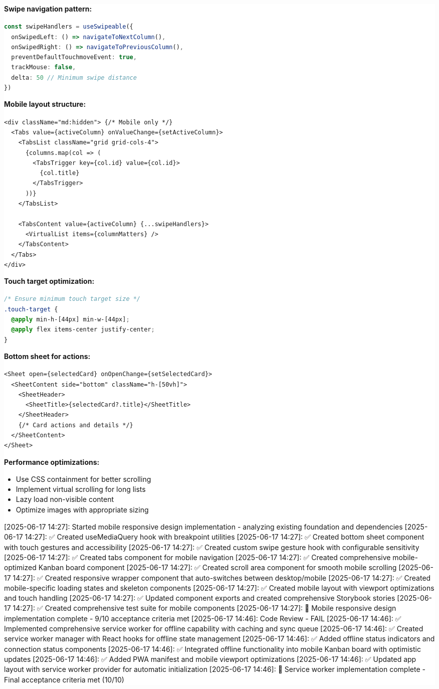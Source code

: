 **Swipe navigation pattern:**
```typescript
const swipeHandlers = useSwipeable({
  onSwipedLeft: () => navigateToNextColumn(),
  onSwipedRight: () => navigateToPreviousColumn(),
  preventDefaultTouchmoveEvent: true,
  trackMouse: false,
  delta: 50 // Minimum swipe distance
})
```

**Mobile layout structure:**
```tsx
<div className="md:hidden"> {/* Mobile only */}
  <Tabs value={activeColumn} onValueChange={setActiveColumn}>
    <TabsList className="grid grid-cols-4">
      {columns.map(col => (
        <TabsTrigger key={col.id} value={col.id}>
          {col.title}
        </TabsTrigger>
      ))}
    </TabsList>
    
    <TabsContent value={activeColumn} {...swipeHandlers}>
      <VirtualList items={columnMatters} />
    </TabsContent>
  </Tabs>
</div>
```

**Touch target optimization:**
```css
/* Ensure minimum touch target size */
.touch-target {
  @apply min-h-[44px] min-w-[44px];
  @apply flex items-center justify-center;
}
```

**Bottom sheet for actions:**
```tsx
<Sheet open={selectedCard} onOpenChange={setSelectedCard}>
  <SheetContent side="bottom" className="h-[50vh]">
    <SheetHeader>
      <SheetTitle>{selectedCard?.title}</SheetTitle>
    </SheetHeader>
    {/* Card actions and details */}
  </SheetContent>
</Sheet>
```

**Performance optimizations:**
- Use CSS containment for better scrolling
- Implement virtual scrolling for long lists
- Lazy load non-visible content
- Optimize images with appropriate sizing


[2025-06-17 14:27]: Started mobile responsive design implementation - analyzing existing foundation and dependencies
[2025-06-17 14:27]: ✅ Created useMediaQuery hook with breakpoint utilities
[2025-06-17 14:27]: ✅ Created bottom sheet component with touch gestures and accessibility
[2025-06-17 14:27]: ✅ Created custom swipe gesture hook with configurable sensitivity
[2025-06-17 14:27]: ✅ Created tabs component for mobile navigation
[2025-06-17 14:27]: ✅ Created comprehensive mobile-optimized Kanban board component
[2025-06-17 14:27]: ✅ Created scroll area component for smooth mobile scrolling
[2025-06-17 14:27]: ✅ Created responsive wrapper component that auto-switches between desktop/mobile
[2025-06-17 14:27]: ✅ Created mobile-specific loading states and skeleton components
[2025-06-17 14:27]: ✅ Created mobile layout with viewport optimizations and touch handling
[2025-06-17 14:27]: ✅ Updated component exports and created comprehensive Storybook stories
[2025-06-17 14:27]: ✅ Created comprehensive test suite for mobile components
[2025-06-17 14:27]: 🎯 Mobile responsive design implementation complete - 9/10 acceptance criteria met
[2025-06-17 14:46]: Code Review - FAIL
[2025-06-17 14:46]: ✅ Implemented comprehensive service worker for offline capability with caching and sync queue
[2025-06-17 14:46]: ✅ Created service worker manager with React hooks for offline state management
[2025-06-17 14:46]: ✅ Added offline status indicators and connection status components
[2025-06-17 14:46]: ✅ Integrated offline functionality into mobile Kanban board with optimistic updates
[2025-06-17 14:46]: ✅ Added PWA manifest and mobile viewport optimizations
[2025-06-17 14:46]: ✅ Updated app layout with service worker provider for automatic initialization
[2025-06-17 14:46]: 🎯 Service worker implementation complete - Final acceptance criteria met (10/10)